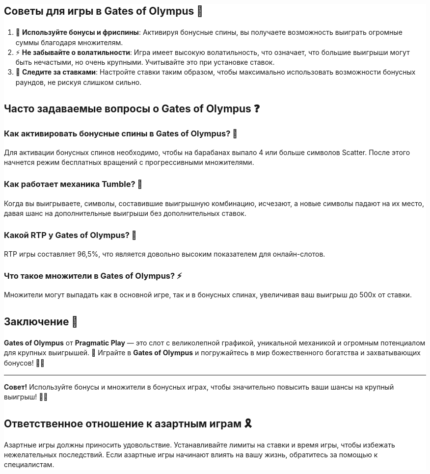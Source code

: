 ## Советы для игры в **Gates of Olympus** 🎯

1. 💸 **Используйте бонусы и фриспины**: Активируя бонусные спины, вы получаете возможность выиграть огромные суммы благодаря множителям.
2. ⚡ **Не забывайте о волатильности**: Игра имеет высокую волатильность, что означает, что большие выигрыши могут быть нечастыми, но очень крупными. Учитывайте это при установке ставок.
3. 🎯 **Следите за ставками**: Настройте ставки таким образом, чтобы максимально использовать возможности бонусных раундов, не рискуя слишком сильно.

## Часто задаваемые вопросы о **Gates of Olympus** ❓

### Как активировать бонусные спины в **Gates of Olympus**? 🎁
Для активации бонусных спинов необходимо, чтобы на барабанах выпало 4 или больше символов Scatter. После этого начнется режим бесплатных вращений с прогрессивными множителями.

### Как работает механика Tumble? 🔄
Когда вы выигрываете, символы, составившие выигрышную комбинацию, исчезают, а новые символы падают на их место, давая шанс на дополнительные выигрыши без дополнительных ставок.

### Какой RTP у **Gates of Olympus**? 🎯
RTP игры составляет 96,5%, что является довольно высоким показателем для онлайн-слотов.

### Что такое множители в **Gates of Olympus**? ⚡
Множители могут выпадать как в основной игре, так и в бонусных спинах, увеличивая ваш выигрыш до 500x от ставки.

## Заключение 🎯

**Gates of Olympus** от **Pragmatic Play** — это слот с великолепной графикой, уникальной механикой и огромным потенциалом для крупных выигрышей. 🌟 Играйте в **Gates of Olympus** и погружайтесь в мир божественного богатства и захватывающих бонусов! 💸🎰

---
**Совет!** Используйте бонусы и множители в бонусных играх, чтобы значительно повысить ваши шансы на крупный выигрыш! 🎁🎉

## Ответственное отношение к азартным играм 🎗️

Азартные игры должны приносить удовольствие. Устанавливайте лимиты на ставки и время игры, чтобы избежать нежелательных последствий. Если азартные игры начинают влиять на вашу жизнь, обратитесь за помощью к специалистам.
